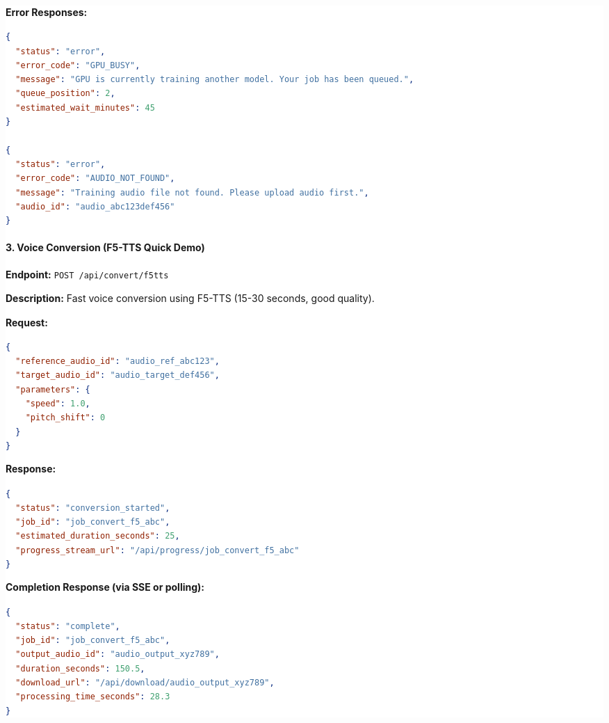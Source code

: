 **Error Responses:**
```json
{
  "status": "error",
  "error_code": "GPU_BUSY",
  "message": "GPU is currently training another model. Your job has been queued.",
  "queue_position": 2,
  "estimated_wait_minutes": 45
}

{
  "status": "error",
  "error_code": "AUDIO_NOT_FOUND",
  "message": "Training audio file not found. Please upload audio first.",
  "audio_id": "audio_abc123def456"
}
```

#### 3. Voice Conversion (F5-TTS Quick Demo)

**Endpoint:** `POST /api/convert/f5tts`

**Description:** Fast voice conversion using F5-TTS (15-30 seconds, good quality).

**Request:**
```json
{
  "reference_audio_id": "audio_ref_abc123",
  "target_audio_id": "audio_target_def456",
  "parameters": {
    "speed": 1.0,
    "pitch_shift": 0
  }
}
```

**Response:**
```json
{
  "status": "conversion_started",
  "job_id": "job_convert_f5_abc",
  "estimated_duration_seconds": 25,
  "progress_stream_url": "/api/progress/job_convert_f5_abc"
}
```

**Completion Response (via SSE or polling):**
```json
{
  "status": "complete",
  "job_id": "job_convert_f5_abc",
  "output_audio_id": "audio_output_xyz789",
  "duration_seconds": 150.5,
  "download_url": "/api/download/audio_output_xyz789",
  "processing_time_seconds": 28.3
}
```
